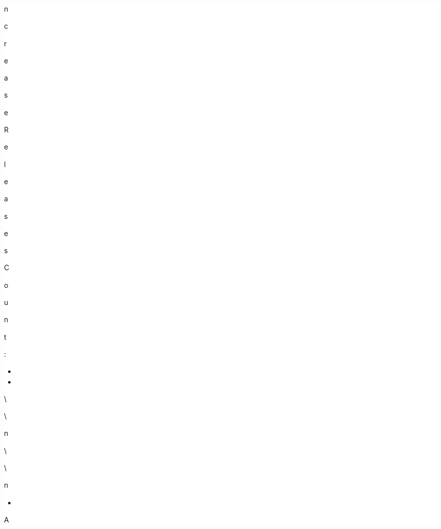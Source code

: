 n

c

r

e

a

s

e

 

R

e

l

e

a

s

e

s

 

C

o

u

n

t

:

*

*

\

\

n

\

\

n

*

 

A
